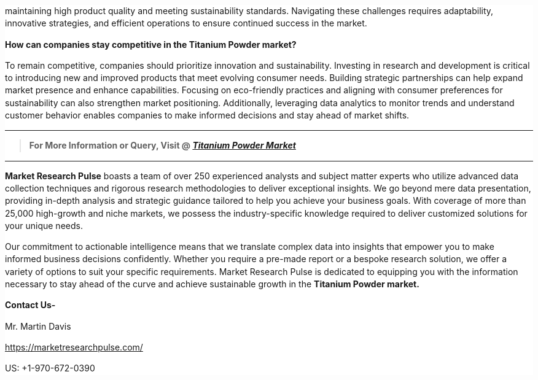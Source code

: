 maintaining high product quality and meeting sustainability standards. Navigating these challenges requires adaptability, innovative strategies, and efficient operations to ensure continued success in the market.</p><p><strong>How can companies stay competitive in the Titanium Powder market?</strong></p><p>To remain competitive, companies should prioritize innovation and sustainability. Investing in research and development is critical to introducing new and improved products that meet evolving consumer needs. Building strategic partnerships can help expand market presence and enhance capabilities. Focusing on eco-friendly practices and aligning with consumer preferences for sustainability can also strengthen market positioning. Additionally, leveraging data analytics to monitor trends and understand customer behavior enables companies to make informed decisions and stay ahead of market shifts.</p><hr /><blockquote><p><strong>For More Information or Query, Visit @&nbsp;<em><a href="https://marketresearchpulse.com/report/53610/titanium-powder-market?utm_source=Linkedin&utm_medium=019">Titanium Powder Market</a></em></strong></p></blockquote><hr /><p><strong>Market Research Pulse</strong> boasts a team of over 250 experienced analysts and subject matter experts who utilize advanced data collection techniques and rigorous research methodologies to deliver exceptional insights. We go beyond mere data presentation, providing in-depth analysis and strategic guidance tailored to help you achieve your business goals. With coverage of more than 25,000 high-growth and niche markets, we possess the industry-specific knowledge required to deliver customized solutions for your unique needs.</p><p>Our commitment to actionable intelligence means that we translate complex data into insights that empower you to make informed business decisions confidently. Whether you require a pre-made report or a bespoke research solution, we offer a variety of options to suit your specific requirements. Market Research Pulse is dedicated to equipping you with the information necessary to stay ahead of the curve and achieve sustainable growth in the <strong>Titanium Powder market.</strong></p><p><strong>Contact Us-</strong></p><p>Mr. Martin Davis</p><p>https://marketresearchpulse.com/</p><p>US: +1-970-672-0390</p>
